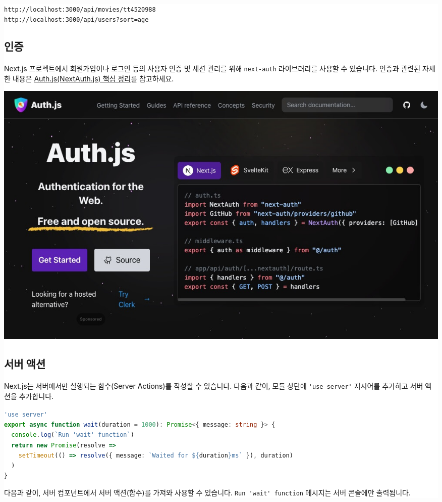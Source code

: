 ```plaintext --caption=위 URL로 접근해보세요!
http://localhost:3000/api/movies/tt4520988
http://localhost:3000/api/users?sort=age
```

## 인증

Next.js 프로젝트에서 회원가입이나 로그인 등의 사용자 인증 및 세션 관리를 위해 `next-auth` 라이브러리를 사용할 수 있습니다.
인증과 관련된 자세한 내용은 [Auth.js(NextAuth.js) 핵심 정리](/p/MI1Khc)를 참고하세요.

![Auth.js(NextAuth.js)](./assets/s13.JPG)

## 서버 액션

Next.js는 서버에서만 실행되는 함수(Server Actions)를 작성할 수 있습니다.
다음과 같이, 모듈 상단에 `'use server'` 지시어를 추가하고 서버 액션을 추가합니다.

```ts --path=/serverActions/index.ts --line-active=1
'use server'
export async function wait(duration = 1000): Promise<{ message: string }> {
  console.log(`Run 'wait' function`)
  return new Promise(resolve =>
    setTimeout(() => resolve({ message: `Waited for ${duration}ms` }), duration)
  )
}
```

다음과 같이, 서버 컴포넌트에서 서버 액션(함수)를 가져와 사용할 수 있습니다.
`Run 'wait' function` 메시지는 서버 콘솔에만 출력됩니다.
